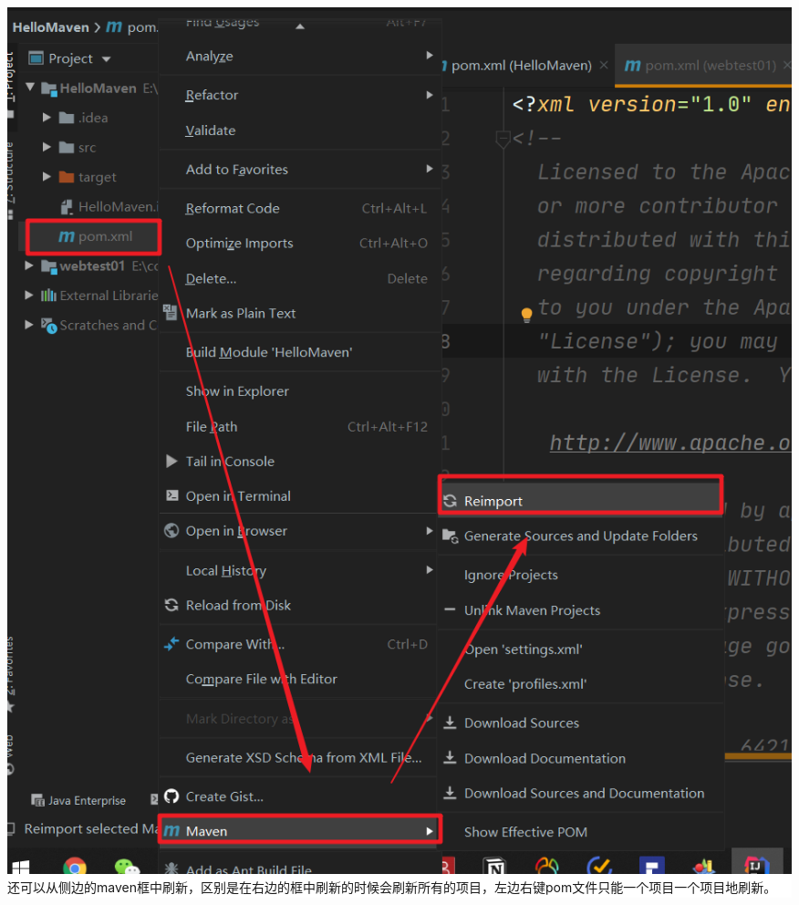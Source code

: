![image-20201006213012024](./assets/image-20201006213012024.png)
还可以从侧边的maven框中刷新，区别是在右边的框中刷新的时候会刷新所有的项目，左边右键pom文件只能一个项目一个项目地刷新。

